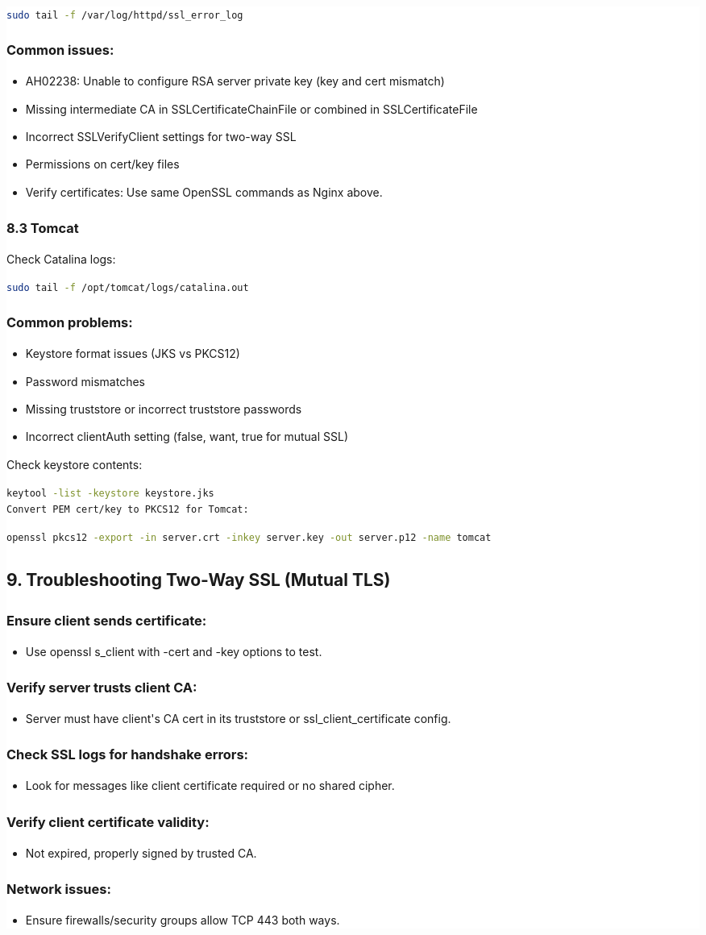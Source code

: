 ```bash
sudo tail -f /var/log/httpd/ssl_error_log
```
### Common issues:

- AH02238: Unable to configure RSA server private key (key and cert mismatch)

- Missing intermediate CA in SSLCertificateChainFile or combined in SSLCertificateFile

- Incorrect SSLVerifyClient settings for two-way SSL

- Permissions on cert/key files

- Verify certificates: Use same OpenSSL commands as Nginx above.

### 8.3 Tomcat
Check Catalina logs:

```bash
sudo tail -f /opt/tomcat/logs/catalina.out
```
### Common problems:

- Keystore format issues (JKS vs PKCS12)

- Password mismatches

- Missing truststore or incorrect truststore passwords

- Incorrect clientAuth setting (false, want, true for mutual SSL)

Check keystore contents:
```bash
keytool -list -keystore keystore.jks
Convert PEM cert/key to PKCS12 for Tomcat:
```
```bash
openssl pkcs12 -export -in server.crt -inkey server.key -out server.p12 -name tomcat
```
## 9. Troubleshooting Two-Way SSL (Mutual TLS)
### Ensure client sends certificate:
- Use openssl s_client with -cert and -key options to test.

### Verify server trusts client CA:
- Server must have client's CA cert in its truststore or ssl_client_certificate config.

### Check SSL logs for handshake errors:
- Look for messages like client certificate required or no shared cipher.

### Verify client certificate validity:
- Not expired, properly signed by trusted CA.

### Network issues:
- Ensure firewalls/security groups allow TCP 443 both ways.
